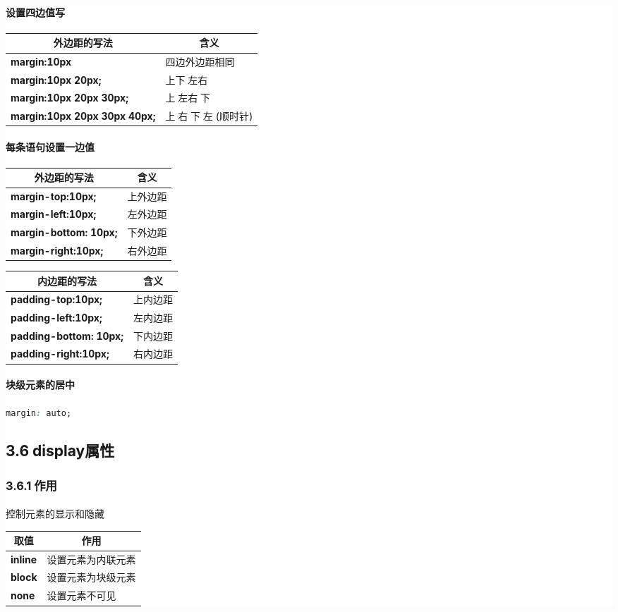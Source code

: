 #### 设置四边值写

| **外边距的写法**                      | **含义**           |
| ------------------------------- | ---------------- |
| **margin:10px**                 | 四边外边距相同          |
| **margin:10px 20px;**           | 上下  左右           |
| **margin:10px 20px 30px;**      | 上  左右  下         |
| **margin:10px 20px 30px 40px;** | 上  右  下  左 (顺时针) |

#### 每条语句设置一边值

| **外边距的写法**               | **含义** |
| ------------------------ | ------ |
| **margin-top:10px;**     | 上外边距   |
| **margin-left:10px;**    | 左外边距   |
| **margin-bottom: 10px;** | 下外边距   |
| **margin-right:10px;**   | 右外边距   |

| **内边距的写法**                | **含义** |
| ------------------------- | ------ |
| **padding-top:10px;**     | 上内边距   |
| **padding-left:10px;**    | 左内边距   |
| **padding-bottom: 10px;** | 下内边距   |
| **padding-right:10px;**   | 右内边距   |

#### 块级元素的居中

```css
margin: auto;
```

## 3.6 display属性

### 3.6.1 作用

控制元素的显示和隐藏

| **取值**     | **作用**    |
| ---------- | --------- |
| **inline** | 设置元素为内联元素 |
| **block**  | 设置元素为块级元素 |
| **none**   | 设置元素不可见   |
